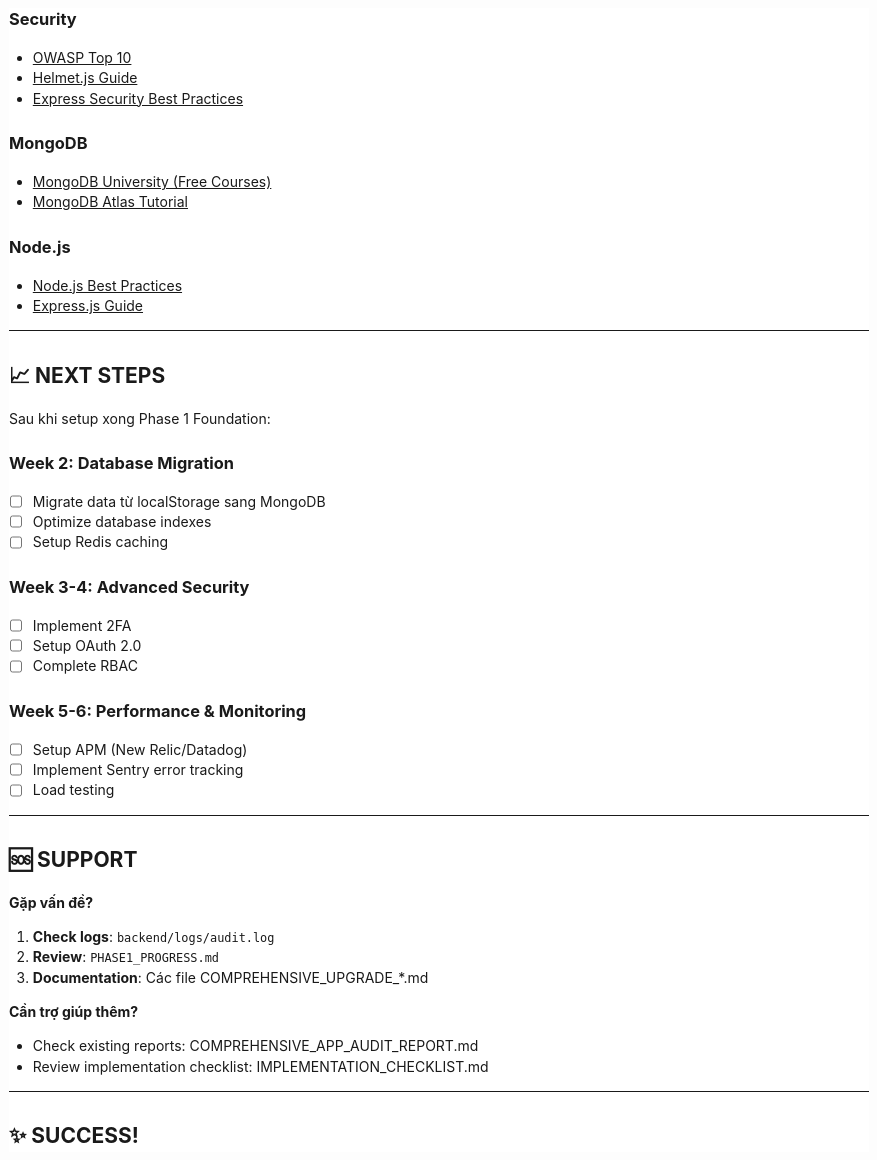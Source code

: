 ### Security
- [OWASP Top 10](https://owasp.org/www-project-top-ten/)
- [Helmet.js Guide](https://helmetjs.github.io/)
- [Express Security Best Practices](https://expressjs.com/en/advanced/best-practice-security.html)

### MongoDB
- [MongoDB University (Free Courses)](https://university.mongodb.com/)
- [MongoDB Atlas Tutorial](https://docs.atlas.mongodb.com/getting-started/)

### Node.js
- [Node.js Best Practices](https://github.com/goldbergyoni/nodebestpractices)
- [Express.js Guide](https://expressjs.com/en/guide/routing.html)

---

## 📈 NEXT STEPS

Sau khi setup xong Phase 1 Foundation:

### Week 2: Database Migration
- [ ] Migrate data từ localStorage sang MongoDB
- [ ] Optimize database indexes
- [ ] Setup Redis caching

### Week 3-4: Advanced Security
- [ ] Implement 2FA
- [ ] Setup OAuth 2.0
- [ ] Complete RBAC

### Week 5-6: Performance & Monitoring
- [ ] Setup APM (New Relic/Datadog)
- [ ] Implement Sentry error tracking
- [ ] Load testing

---

## 🆘 SUPPORT

**Gặp vấn đề?**

1. **Check logs**: `backend/logs/audit.log`
2. **Review**: `PHASE1_PROGRESS.md`
3. **Documentation**: Các file COMPREHENSIVE_UPGRADE_*.md

**Cần trợ giúp thêm?**
- Check existing reports: COMPREHENSIVE_APP_AUDIT_REPORT.md
- Review implementation checklist: IMPLEMENTATION_CHECKLIST.md

---

## ✨ SUCCESS!
